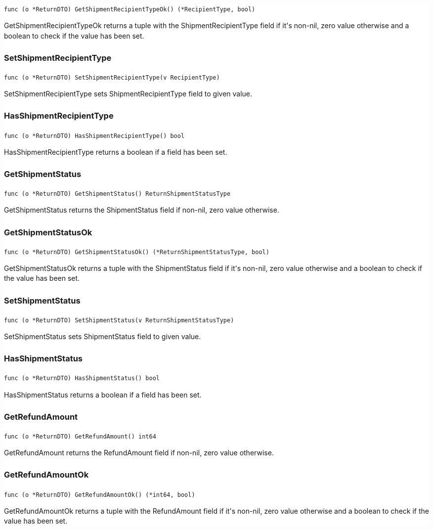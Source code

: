 `func (o *ReturnDTO) GetShipmentRecipientTypeOk() (*RecipientType, bool)`

GetShipmentRecipientTypeOk returns a tuple with the ShipmentRecipientType field if it's non-nil, zero value otherwise
and a boolean to check if the value has been set.

### SetShipmentRecipientType

`func (o *ReturnDTO) SetShipmentRecipientType(v RecipientType)`

SetShipmentRecipientType sets ShipmentRecipientType field to given value.

### HasShipmentRecipientType

`func (o *ReturnDTO) HasShipmentRecipientType() bool`

HasShipmentRecipientType returns a boolean if a field has been set.

### GetShipmentStatus

`func (o *ReturnDTO) GetShipmentStatus() ReturnShipmentStatusType`

GetShipmentStatus returns the ShipmentStatus field if non-nil, zero value otherwise.

### GetShipmentStatusOk

`func (o *ReturnDTO) GetShipmentStatusOk() (*ReturnShipmentStatusType, bool)`

GetShipmentStatusOk returns a tuple with the ShipmentStatus field if it's non-nil, zero value otherwise
and a boolean to check if the value has been set.

### SetShipmentStatus

`func (o *ReturnDTO) SetShipmentStatus(v ReturnShipmentStatusType)`

SetShipmentStatus sets ShipmentStatus field to given value.

### HasShipmentStatus

`func (o *ReturnDTO) HasShipmentStatus() bool`

HasShipmentStatus returns a boolean if a field has been set.

### GetRefundAmount

`func (o *ReturnDTO) GetRefundAmount() int64`

GetRefundAmount returns the RefundAmount field if non-nil, zero value otherwise.

### GetRefundAmountOk

`func (o *ReturnDTO) GetRefundAmountOk() (*int64, bool)`

GetRefundAmountOk returns a tuple with the RefundAmount field if it's non-nil, zero value otherwise
and a boolean to check if the value has been set.
